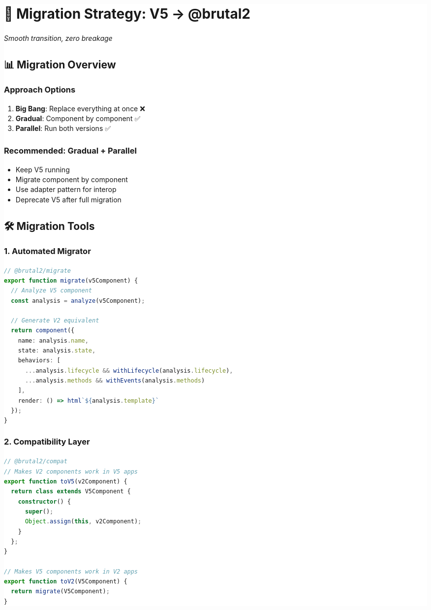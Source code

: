 # 🔄 Migration Strategy: V5 → @brutal2
*Smooth transition, zero breakage*

## 📊 Migration Overview

### Approach Options
1. **Big Bang**: Replace everything at once ❌
2. **Gradual**: Component by component ✅
3. **Parallel**: Run both versions ✅

### Recommended: Gradual + Parallel
- Keep V5 running
- Migrate component by component
- Use adapter pattern for interop
- Deprecate V5 after full migration

## 🛠️ Migration Tools

### 1. Automated Migrator
```typescript
// @brutal2/migrate
export function migrate(v5Component) {
  // Analyze V5 component
  const analysis = analyze(v5Component);
  
  // Generate V2 equivalent
  return component({
    name: analysis.name,
    state: analysis.state,
    behaviors: [
      ...analysis.lifecycle && withLifecycle(analysis.lifecycle),
      ...analysis.methods && withEvents(analysis.methods)
    ],
    render: () => html`${analysis.template}`
  });
}
```

### 2. Compatibility Layer
```typescript
// @brutal2/compat
// Makes V2 components work in V5 apps
export function toV5(v2Component) {
  return class extends V5Component {
    constructor() {
      super();
      Object.assign(this, v2Component);
    }
  };
}

// Makes V5 components work in V2 apps
export function toV2(V5Component) {
  return migrate(V5Component);
}
```
